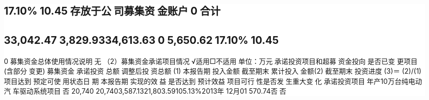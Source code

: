 17.10%
10.45
存放于公
司募集资
金账户
0
合计
--
33,042.47
3,829.9334,613.63
0
5,650.62
17.10%
10.45
--
0
募集资金总体使用情况说明
无
（2）募集资金承诺项目情况
√适用□不适用
单位：万元
承诺投资项目和超募
资金投向
是否已变
更项目
(含部分
变更)
募集资金
承诺投资
总额
调整后投
资总额
(1)
本报告期
投入金额
截至期末
累计投入
金额(2)
截至期末
投资进度
(3)＝
(2)/(1)
项目达到
预定可使
用状态日
期
本报告期
实现的效
益
是否达到
预计效益
项目可行
性是否发
生重大变
化
承诺投资项目
年产10万台纯电动汽
车驱动系统项目
否
20,740
20,7403,587.1321,803.59105.13%2013年
12月01
570.74否
否